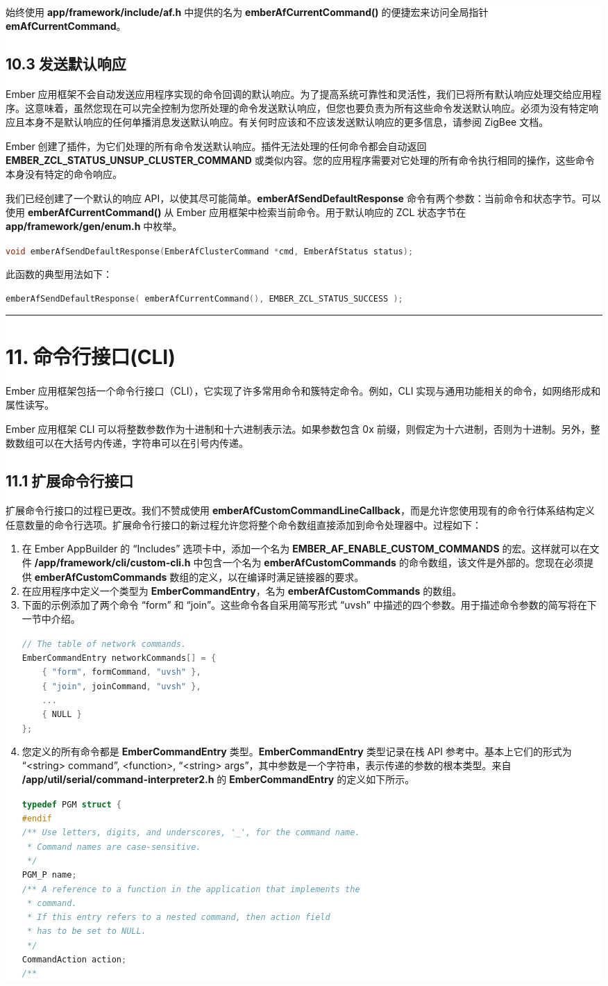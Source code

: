 始终使用 **app/framework/include/af.h** 中提供的名为 **emberAfCurrentCommand()** 的便捷宏来访问全局指针 **emAfCurrentCommand**。

## **10.3 发送默认响应**

Ember 应用框架不会自动发送应用程序实现的命令回调的默认响应。为了提高系统可靠性和灵活性，我们已将所有默认响应处理交给应用程序。这意味着，虽然您现在可以完全控制为您所处理的命令发送默认响应，但您也要负责为所有这些命令发送默认响应。必须为没有特定响应且本身不是默认响应的任何单播消息发送默认响应。有关何时应该和不应该发送默认响应的更多信息，请参阅 ZigBee 文档。

Ember 创建了插件，为它们处理的所有命令发送默认响应。插件无法处理的任何命令都会自动返回 **EMBER\_ZCL\_STATUS\_UNSUP\_CLUSTER\_COMMAND** 或类似内容。您的应用程序需要对它处理的所有命令执行相同的操作，这些命令本身没有特定的命令响应。

我们已经创建了一个默认的响应 API，以使其尽可能简单。**emberAfSendDefaultResponse** 命令有两个参数：当前命令和状态字节。可以使用 **emberAfCurrentCommand()** 从 Ember 应用框架中检索当前命令。用于默认响应的 ZCL 状态字节在 **app/framework/gen/enum.h** 中枚举。
```c
void emberAfSendDefaultResponse(EmberAfClusterCommand *cmd, EmberAfStatus status);
```

此函数的典型用法如下：
```c
emberAfSendDefaultResponse( emberAfCurrentCommand(), EMBER_ZCL_STATUS_SUCCESS );
```

------------------------------------------------------------------------------------------------------------------------

# **11. 命令行接口(CLI)**

Ember 应用框架包括一个命令行接口（CLI），它实现了许多常用命令和簇特定命令。例如，CLI 实现与通用功能相关的命令，如网络形成和属性读写。

Ember 应用框架 CLI 可以将整数参数作为十进制和十六进制表示法。如果参数包含 0x 前缀，则假定为十六进制，否则为十进制。另外，整数数组可以在大括号内传递，字符串可以在引号内传递。

## **11.1 扩展命令行接口**

扩展命令行接口的过程已更改。我们不赞成使用 **emberAfCustomCommandLineCallback**，而是允许您使用现有的命令行体系结构定义任意数量的命令行选项。扩展命令行接口的新过程允许您将整个命令数组直接添加到命令处理器中。过程如下：
1. 在 Ember AppBuilder 的 “Includes” 选项卡中，添加一个名为 **EMBER\_AF\_ENABLE\_CUSTOM\_COMMANDS** 的宏。这样就可以在文件 **/app/framework/cli/custom-cli.h** 中包含一个名为 **emberAfCustomCommands** 的命令数组，该文件是外部的。您现在必须提供 **emberAfCustomCommands** 数组的定义，以在编译时满足链接器的要求。
2. 在应用程序中定义一个类型为 **EmberCommandEntry**，名为 **emberAfCustomCommands** 的数组。
3. 下面的示例添加了两个命令 “form” 和 “join”。这些命令各自采用简写形式 “uvsh” 中描述的四个参数。用于描述命令参数的简写将在下一节中介绍。
    ```c
    // The table of network commands.
    EmberCommandEntry networkCommands[] = {
        { "form", formCommand, "uvsh" },
        { "join", joinCommand, "uvsh" },
        ...
        { NULL }
    };
    ```
4. 您定义的所有命令都是 **EmberCommandEntry** 类型。**EmberCommandEntry** 类型记录在栈 API 参考中。基本上它们的形式为 “\<string\> command”, \<function\>, “\<string\> args”，其中参数是一个字符串，表示传递的参数的根本类型。来自 **/app/util/serial/command-interpreter2.h** 的 **EmberCommandEntry** 的定义如下所示。
    ```c
    typedef PGM struct {
    #endif
    /** Use letters, digits, and underscores, '_', for the command name.
     * Command names are case-sensitive.
     */
    PGM_P name;
    /** A reference to a function in the application that implements the
     * command.
     * If this entry refers to a nested command, then action field
     * has to be set to NULL.
     */
    CommandAction action;
    /**